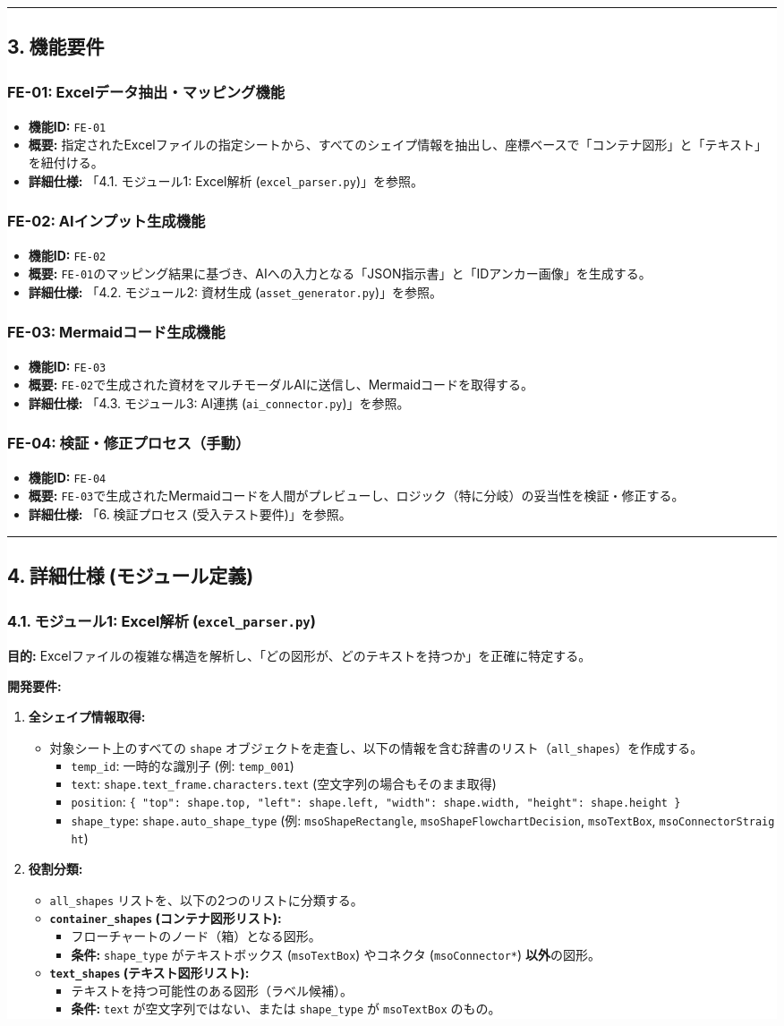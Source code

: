 -----

## 3\. 機能要件

### FE-01: Excelデータ抽出・マッピング機能

  * **機能ID:** `FE-01`
  * **概要:** 指定されたExcelファイルの指定シートから、すべてのシェイプ情報を抽出し、座標ベースで「コンテナ図形」と「テキスト」を紐付ける。
  * **詳細仕様:** 「4.1. モジュール1: Excel解析 (`excel_parser.py`)」を参照。

### FE-02: AIインプット生成機能

  * **機能ID:** `FE-02`
  * **概要:** `FE-01`のマッピング結果に基づき、AIへの入力となる「JSON指示書」と「IDアンカー画像」を生成する。
  * **詳細仕様:** 「4.2. モジュール2: 資材生成 (`asset_generator.py`)」を参照。

### FE-03: Mermaidコード生成機能

  * **機能ID:** `FE-03`
  * **概要:** `FE-02`で生成された資材をマルチモーダルAIに送信し、Mermaidコードを取得する。
  * **詳細仕様:** 「4.3. モジュール3: AI連携 (`ai_connector.py`)」を参照。

### FE-04: 検証・修正プロセス（手動）

  * **機能ID:** `FE-04`
  * **概要:** `FE-03`で生成されたMermaidコードを人間がプレビューし、ロジック（特に分岐）の妥当性を検証・修正する。
  * **詳細仕様:** 「6. 検証プロセス (受入テスト要件)」を参照。

-----

## 4\. 詳細仕様 (モジュール定義)

### 4.1. モジュール1: Excel解析 (`excel_parser.py`)

**目的:** Excelファイルの複雑な構造を解析し、「どの図形が、どのテキストを持つか」を正確に特定する。

**開発要件:**

1.  **全シェイプ情報取得:**

      * 対象シート上のすべての `shape` オブジェクトを走査し、以下の情報を含む辞書のリスト（`all_shapes`）を作成する。
          * `temp_id`: 一時的な識別子 (例: `temp_001`)
          * `text`: `shape.text_frame.characters.text` (空文字列の場合もそのまま取得)
          * `position`: `{ "top": shape.top, "left": shape.left, "width": shape.width, "height": shape.height }`
          * `shape_type`: `shape.auto_shape_type` (例: `msoShapeRectangle`, `msoShapeFlowchartDecision`, `msoTextBox`, `msoConnectorStraight`)

2.  **役割分類:**

      * `all_shapes` リストを、以下の2つのリストに分類する。
      * **`container_shapes` (コンテナ図形リスト):**
          * フローチャートのノード（箱）となる図形。
          * **条件:** `shape_type` がテキストボックス (`msoTextBox`) やコネクタ (`msoConnector*`) **以外**の図形。
      * **`text_shapes` (テキスト図形リスト):**
          * テキストを持つ可能性のある図形（ラベル候補）。
          * **条件:** `text` が空文字列ではない、または `shape_type` が `msoTextBox` のもの。

